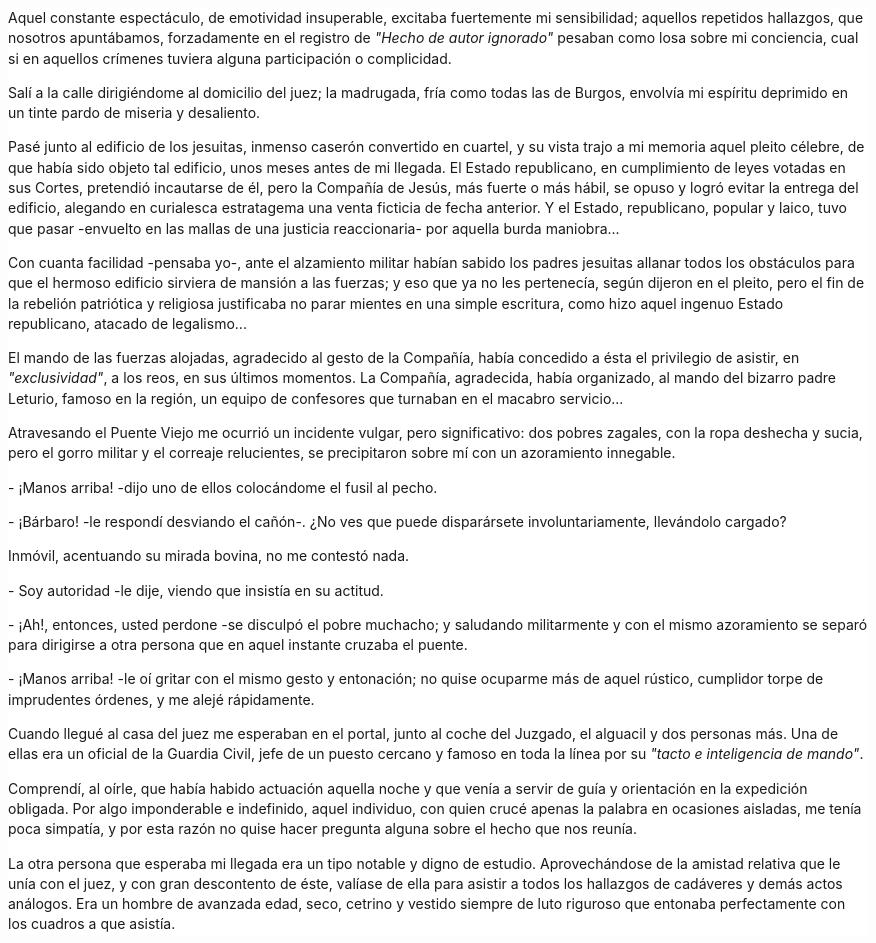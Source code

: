 Aquel constante espectáculo, de emotividad insuperable, excitaba fuertemente mi sensibilidad; aquellos repetidos hallazgos, que nosotros apuntábamos, forzadamente en el registro de *"Hecho de autor ignorado"* pesaban como losa sobre mi conciencia, cual si en aquellos crímenes tuviera alguna participación o complicidad.

Salí a la calle dirigiéndome al domicilio del juez; la madrugada, fría como todas las de Burgos, envolvía mi espíritu deprimido en un tinte pardo de miseria y desaliento.

Pasé junto al edificio de los jesuitas, inmenso caserón convertido en cuartel, y su vista trajo a mi memoria aquel pleito célebre, de que había sido objeto tal edificio, unos meses antes de mi llegada. El Estado republicano, en cumplimiento de leyes votadas en sus Cortes, pretendió incautarse de él, pero la Compañía de Jesús, más fuerte o más hábil, se opuso y logró evitar la entrega del edificio, alegando en curialesca estratagema una venta ficticia de fecha anterior. Y el Estado, republicano, popular y laico, tuvo que pasar -envuelto en las mallas de una justicia reaccionaria- por aquella burda maniobra...

Con cuanta facilidad -pensaba yo-, ante el alzamiento militar habían sabido los padres jesuitas allanar todos los obstáculos para que el hermoso edificio sirviera de mansión a las fuerzas; y eso que ya no les pertenecía, según dijeron en el pleito, pero el fin de la rebelión patriótica y religiosa justificaba no parar mientes en una simple escritura, como hizo aquel ingenuo Estado republicano, atacado de legalismo...

El mando de  las fuerzas alojadas, agradecido al gesto de la Compañía, había concedido a ésta el privilegio de asistir, en *"exclusividad"*, a los reos, en sus últimos momentos. La Compañía, agradecida, había organizado, al mando del bizarro padre Leturio, famoso en la región, un equipo de confesores que turnaban en el macabro servicio...

Atravesando el Puente Viejo me ocurrió un incidente vulgar, pero significativo: dos pobres zagales, con la ropa deshecha y sucia, pero el gorro militar y el correaje relucientes, se precipitaron sobre mí con un azoramiento innegable.

\- ¡Manos arriba! -dijo uno de ellos colocándome el fusil al pecho.

\- ¡Bárbaro! -le respondí desviando el cañón-. ¿No ves que puede disparársete involuntariamente, llevándolo cargado?

Inmóvil, acentuando su mirada bovina, no me contestó nada.

\- Soy autoridad -le dije, viendo que insistía en su actitud.

\- ¡Ah!, entonces, usted perdone -se disculpó el pobre muchacho; y saludando militarmente y con el mismo azoramiento se separó para dirigirse a otra persona que en aquel instante cruzaba el puente.

\- ¡Manos arriba! -le oí gritar con el mismo gesto y entonación; no quise ocuparme más de aquel rústico, cumplidor torpe de imprudentes órdenes, y me alejé rápidamente.

Cuando llegué al casa del juez me esperaban en el portal, junto al coche del Juzgado, el alguacil y dos personas más. Una de ellas era un oficial de la Guardia Civil, jefe de un puesto cercano y famoso en toda la línea por su *"tacto e inteligencia de mando"*.

Comprendí, al oírle, que había habido actuación aquella noche y que venía a servir de guía y orientación en la expedición obligada. Por algo imponderable e indefinido, aquel individuo, con quien crucé apenas la palabra en ocasiones aisladas, me tenía poca simpatía, y por esta razón no quise hacer pregunta alguna sobre el hecho que nos reunía.

La otra persona que esperaba mi llegada era un tipo notable y digno de estudio. Aprovechándose de la amistad relativa que le unía con el juez, y con gran descontento de éste, valíase de ella para asistir a todos los hallazgos de cadáveres y demás actos análogos. Era un hombre de avanzada edad, seco, cetrino y vestido siempre de luto riguroso que entonaba perfectamente con los cuadros a que asistía.
